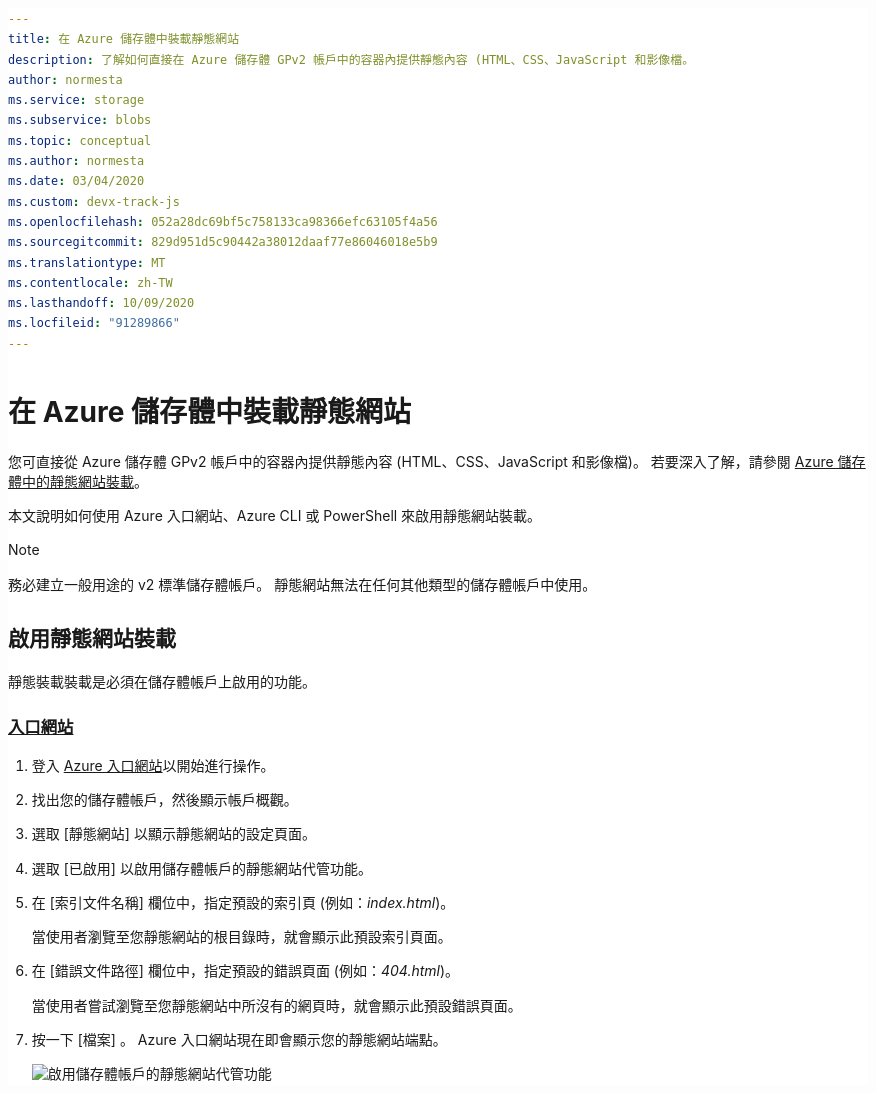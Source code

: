 ```yaml
---
title: 在 Azure 儲存體中裝載靜態網站
description: 了解如何直接在 Azure 儲存體 GPv2 帳戶中的容器內提供靜態內容 (HTML、CSS、JavaScript 和影像檔。
author: normesta
ms.service: storage
ms.subservice: blobs
ms.topic: conceptual
ms.author: normesta
ms.date: 03/04/2020
ms.custom: devx-track-js
ms.openlocfilehash: 052a28dc69bf5c758133ca98366efc63105f4a56
ms.sourcegitcommit: 829d951d5c90442a38012daaf77e86046018e5b9
ms.translationtype: MT
ms.contentlocale: zh-TW
ms.lasthandoff: 10/09/2020
ms.locfileid: "91289866"
---
```

# <a name="host-a-static-website-in-azure-storage"></a>在 Azure 儲存體中裝載靜態網站

您可直接從 Azure 儲存體 GPv2 帳戶中的容器內提供靜態內容 (HTML、CSS、JavaScript 和影像檔)。 若要深入了解，請參閱 [Azure 儲存體中的靜態網站裝載](storage-blob-static-website.md)。

本文說明如何使用 Azure 入口網站、Azure CLI 或 PowerShell 來啟用靜態網站裝載。

> [!NOTE]
> 務必建立一般用途的 v2 標準儲存體帳戶。 靜態網站無法在任何其他類型的儲存體帳戶中使用。

## <a name="enable-static-website-hosting"></a>啟用靜態網站裝載

靜態裝載裝載是必須在儲存體帳戶上啟用的功能。

### <a name="portal"></a>[入口網站](#tab/azure-portal)

1. 登入 [Azure 入口網站](https://portal.azure.com/)以開始進行操作。

2. 找出您的儲存體帳戶，然後顯示帳戶概觀。

3. 選取 [靜態網站] 以顯示靜態網站的設定頁面。

4. 選取 [已啟用] 以啟用儲存體帳戶的靜態網站代管功能。

5. 在 [索引文件名稱] 欄位中，指定預設的索引頁 (例如：*index.html*)。 

   當使用者瀏覽至您靜態網站的根目錄時，就會顯示此預設索引頁面。  

6. 在 [錯誤文件路徑] 欄位中，指定預設的錯誤頁面 (例如：*404.html*)。 

   當使用者嘗試瀏覽至您靜態網站中所沒有的網頁時，就會顯示此預設錯誤頁面。

7. 按一下 [檔案] 。 Azure 入口網站現在即會顯示您的靜態網站端點。 

    ![啟用儲存體帳戶的靜態網站代管功能](media/storage-blob-static-website-host/enable-static-website-hosting.png)
